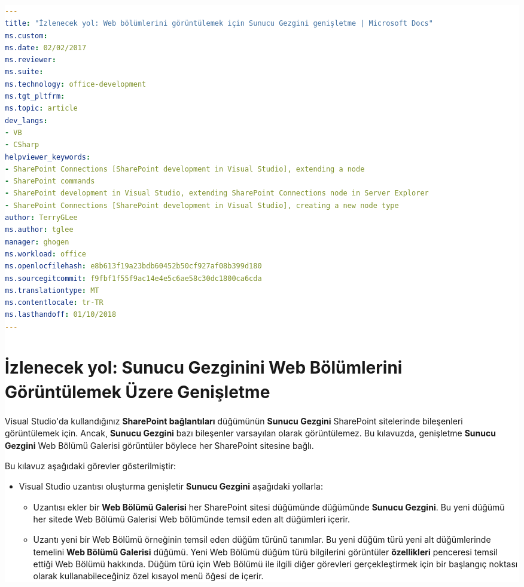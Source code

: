 ```yaml
---
title: "İzlenecek yol: Web bölümlerini görüntülemek için Sunucu Gezgini genişletme | Microsoft Docs"
ms.custom: 
ms.date: 02/02/2017
ms.reviewer: 
ms.suite: 
ms.technology: office-development
ms.tgt_pltfrm: 
ms.topic: article
dev_langs:
- VB
- CSharp
helpviewer_keywords:
- SharePoint Connections [SharePoint development in Visual Studio], extending a node
- SharePoint commands
- SharePoint development in Visual Studio, extending SharePoint Connections node in Server Explorer
- SharePoint Connections [SharePoint development in Visual Studio], creating a new node type
author: TerryGLee
ms.author: tglee
manager: ghogen
ms.workload: office
ms.openlocfilehash: e8b613f19a23bdb60452b50cf927af08b399d180
ms.sourcegitcommit: f9fbf1f55f9ac14e4e5c6ae58c30dc1800ca6cda
ms.translationtype: MT
ms.contentlocale: tr-TR
ms.lasthandoff: 01/10/2018
---
```

# <a name="walkthrough-extending-server-explorer-to-display-web-parts"></a>İzlenecek yol: Sunucu Gezginini Web Bölümlerini Görüntülemek Üzere Genişletme
  Visual Studio'da kullandığınız **SharePoint bağlantıları** düğümünün **Sunucu Gezgini** SharePoint sitelerinde bileşenleri görüntülemek için. Ancak, **Sunucu Gezgini** bazı bileşenler varsayılan olarak görüntülemez. Bu kılavuzda, genişletme **Sunucu Gezgini** Web Bölümü Galerisi görüntüler böylece her SharePoint sitesine bağlı.  
  
 Bu kılavuz aşağıdaki görevler gösterilmiştir:  
  
-   Visual Studio uzantısı oluşturma genişletir **Sunucu Gezgini** aşağıdaki yollarla:  
  
    -   Uzantısı ekler bir **Web Bölümü Galerisi** her SharePoint sitesi düğümünde düğümünde **Sunucu Gezgini**. Bu yeni düğümü her sitede Web Bölümü Galerisi Web bölümünde temsil eden alt düğümleri içerir.  
  
    -   Uzantı yeni bir Web Bölümü örneğinin temsil eden düğüm türünü tanımlar. Bu yeni düğüm türü yeni alt düğümlerinde temelini **Web Bölümü Galerisi** düğümü. Yeni Web Bölümü düğüm türü bilgilerini görüntüler **özellikleri** penceresi temsil ettiği Web Bölümü hakkında. Düğüm türü için Web Bölümü ile ilgili diğer görevleri gerçekleştirmek için bir başlangıç noktası olarak kullanabileceğiniz özel kısayol menü öğesi de içerir.  
  